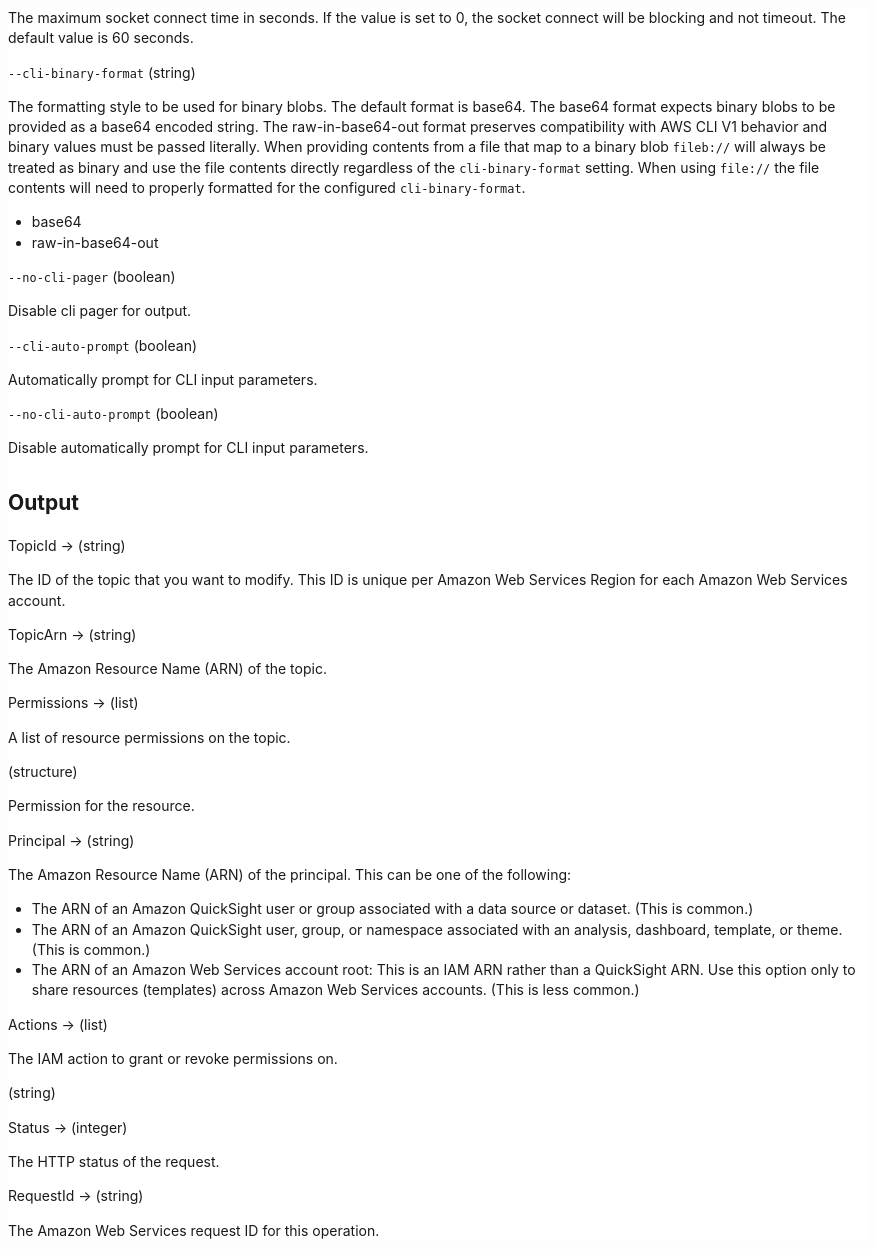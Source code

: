 The maximum socket connect time in seconds. If the value is set to 0, the socket connect will be blocking and not timeout. The default value is 60 seconds.

`--cli-binary-format` (string)

The formatting style to be used for binary blobs. The default format is base64. The base64 format expects binary blobs to be provided as a base64 encoded string. The raw-in-base64-out format preserves compatibility with AWS CLI V1 behavior and binary values must be passed literally. When providing contents from a file that map to a binary blob `fileb://` will always be treated as binary and use the file contents directly regardless of the `cli-binary-format` setting. When using `file://` the file contents will need to properly formatted for the configured `cli-binary-format`.

- base64
- raw-in-base64-out

`--no-cli-pager` (boolean)

Disable cli pager for output.

`--cli-auto-prompt` (boolean)

Automatically prompt for CLI input parameters.

`--no-cli-auto-prompt` (boolean)

Disable automatically prompt for CLI input parameters.

## Output

TopicId -> (string)

The ID of the topic that you want to modify. This ID is unique per Amazon Web Services Region for each Amazon Web Services account.

TopicArn -> (string)

The Amazon Resource Name (ARN) of the topic.

Permissions -> (list)

A list of resource permissions on the topic.

(structure)

Permission for the resource.

Principal -> (string)

The Amazon Resource Name (ARN) of the principal. This can be one of the following:

- The ARN of an Amazon QuickSight user or group associated with a data source or dataset. (This is common.)
- The ARN of an Amazon QuickSight user, group, or namespace associated with an analysis, dashboard, template, or theme. (This is common.)
- The ARN of an Amazon Web Services account root: This is an IAM ARN rather than a QuickSight ARN. Use this option only to share resources (templates) across Amazon Web Services accounts. (This is less common.)

Actions -> (list)

The IAM action to grant or revoke permissions on.

(string)

Status -> (integer)

The HTTP status of the request.

RequestId -> (string)

The Amazon Web Services request ID for this operation.